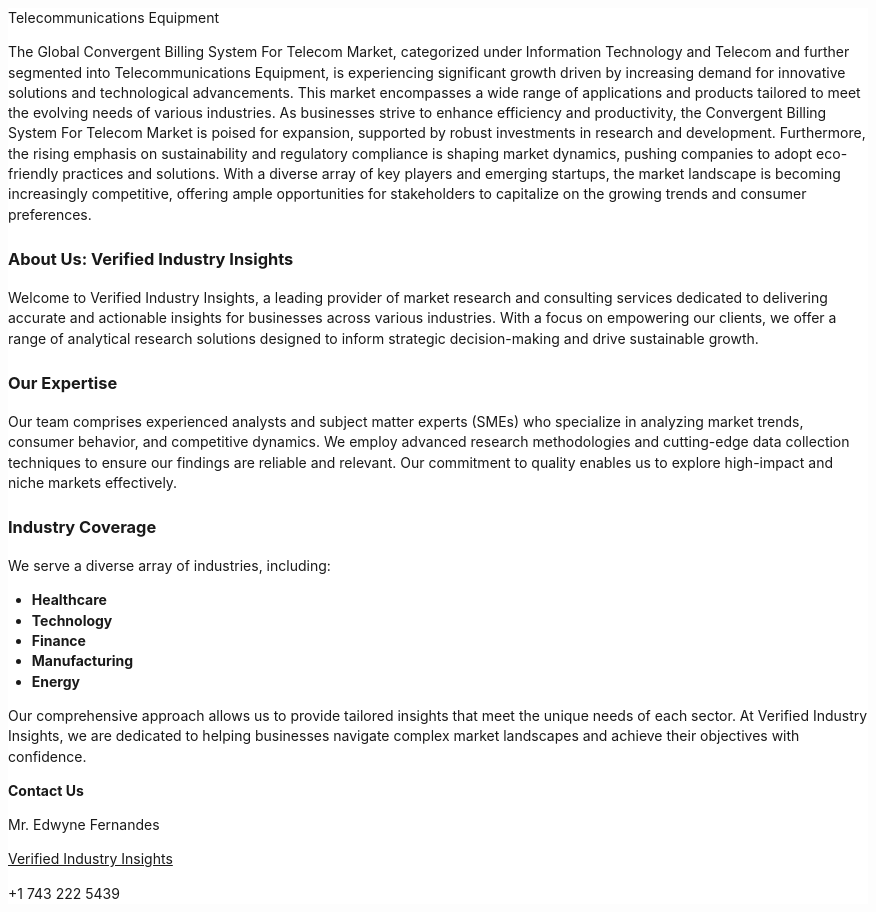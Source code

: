 Telecommunications Equipment </h3><p>The Global Convergent Billing System For Telecom Market, categorized under Information Technology and Telecom and further segmented into Telecommunications Equipment, is experiencing significant growth driven by increasing demand for innovative solutions and technological advancements. This market encompasses a wide range of applications and products tailored to meet the evolving needs of various industries. As businesses strive to enhance efficiency and productivity, the Convergent Billing System For Telecom Market is poised for expansion, supported by robust investments in research and development. Furthermore, the rising emphasis on sustainability and regulatory compliance is shaping market dynamics, pushing companies to adopt eco-friendly practices and solutions. With a diverse array of key players and emerging startups, the market landscape is becoming increasingly competitive, offering ample opportunities for stakeholders to capitalize on the growing trends and consumer preferences.</p><h3>About Us: Verified Industry Insights</h3><p>Welcome to Verified Industry Insights, a leading provider of market research and consulting services dedicated to delivering accurate and actionable insights for businesses across various industries. With a focus on empowering our clients, we offer a range of analytical research solutions designed to inform strategic decision-making and drive sustainable growth.</p><h3>Our Expertise</h3><p>Our team comprises experienced analysts and subject matter experts (SMEs) who specialize in analyzing market trends, consumer behavior, and competitive dynamics. We employ advanced research methodologies and cutting-edge data collection techniques to ensure our findings are reliable and relevant. Our commitment to quality enables us to explore high-impact and niche markets effectively.</p><h3>Industry Coverage</h3><p>We serve a diverse array of industries, including:</p><ul><li><strong>Healthcare</strong></li><li><strong>Technology</strong></li><li><strong>Finance</strong></li><li><strong>Manufacturing</strong></li><li><strong>Energy</strong></li></ul><p>Our comprehensive approach allows us to provide tailored insights that meet the unique needs of each sector. At Verified Industry Insights, we are dedicated to helping businesses navigate complex market landscapes and achieve their objectives with confidence.</p><p><strong>Contact Us</strong></p><p>Mr. Edwyne Fernandes</p><p><a href="https://www.verifiedindustryinsights.com/">Verified Industry Insights</a></p><p>+1 743 222 5439</p>
